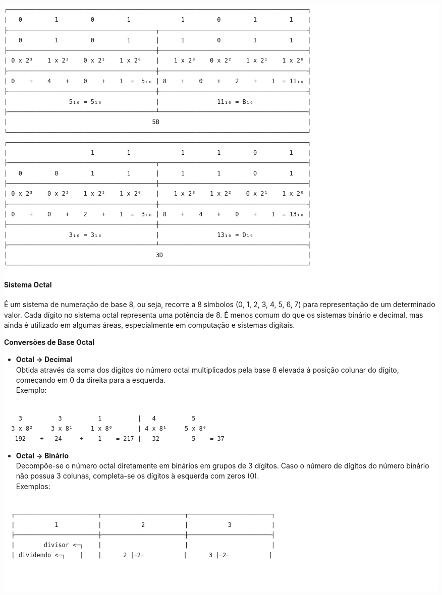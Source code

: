 	┌───────────────────────────────────────────────────────────────────────────────────┐
	|   0         1         0         1              1         0         1         1    |
	├─────────────────────────────────────────┬─────────────────────────────────────────┤
	|   0         1         0         1       |      1         0         1         1    |
	├─────────────────────────────────────────┼─────────────────────────────────────────┤
	| 0 x 2³    1 x 2²    0 x 2¹    1 x 2⁰    |    1 x 2³    0 x 2²    1 x 2¹    1 x 2⁰ |
	├─────────────────────────────────────────┼─────────────────────────────────────────┤
	| 0    +    4    +    0    +    1  =  5₁₀ | 8    +    0    +    2    +    1  = 11₁₀ |
	├─────────────────────────────────────────┼─────────────────────────────────────────┤
	|                 5₁₀ = 5₁₆               |                11₁₀ = B₁₆               |
	├─────────────────────────────────────────┴─────────────────────────────────────────┤
	|                                        5B                                         |
	└───────────────────────────────────────────────────────────────────────────────────┘
	┌───────────────────────────────────────────────────────────────────────────────────┐
	|                       1         1              1         1         0         1    |
	├─────────────────────────────────────────┬─────────────────────────────────────────┤
	|   0         0         1         1       |      1         1         0         1    |
	├─────────────────────────────────────────┼─────────────────────────────────────────┤
	| 0 x 2³    0 x 2²    1 x 2¹    1 x 2⁰    |    1 x 2³    1 x 2²    0 x 2¹    1 x 2⁰ |
	├─────────────────────────────────────────┼─────────────────────────────────────────┤
	| 0    +    0    +    2    +    1  =  3₁₀ | 8    +    4    +    0    +    1  = 13₁₀ |
	├─────────────────────────────────────────┼─────────────────────────────────────────┤
	|                 3₁₀ = 3₁₆               |                13₁₀ = D₁₆               |
	├─────────────────────────────────────────┴─────────────────────────────────────────┤
	|                                         3D                                        |
	└───────────────────────────────────────────────────────────────────────────────────┘
</code></pre>
 #### Sistema Octal
  É um sistema de numeração de base 8, ou seja, recorre a 8 símbolos (0, 1, 2, 3, 4, 5, 6, 7) para representação de um determinado valor. Cada dígito no sistema octal representa uma potência de 8. É menos comum do que os sistemas binário e decimal, mas ainda é utilizado em algumas áreas, especialmente em computação e sistemas digitais.

 **Conversões de Base Octal**
 - **Octal -> Decimal**<br/>
  Obtida através da soma dos dígitos do número octal multiplicados pela base 8 elevada à posição colunar do dígito, começando em 0 da direita para a esquerda.<br/>
  Exemplo:
<pre><code>
    3          3          1          |   4          5
  3 x 8²     3 x 8¹     1 x 8⁰       | 4 x 8¹     5 x 8⁰
   192    +   24     +    1    = 217 |   32         5    = 37
</code></pre>
 - **Octal -> Binário**<br/>
  Decompõe-se o número octal diretamente em binários em grupos de 3 dígitos. Caso o número de dígitos do número binário não possua 3 colunas, completa-se os dígitos à esquerda com zeros (0).<br/>
  Exemplos:
<pre><code>
  ┌───────────────────────┬───────────────────────┬───────────────────────┐
  |           1           |           2           |           3           |
  ├───────────────────────┼───────────────────────┼───────────────────────┤
  |        divisor <─┐    |                       |                       |
  | dividendo <─┐    |    |      2 |⎯2⎯           |      3 |⎯2⎯           |
